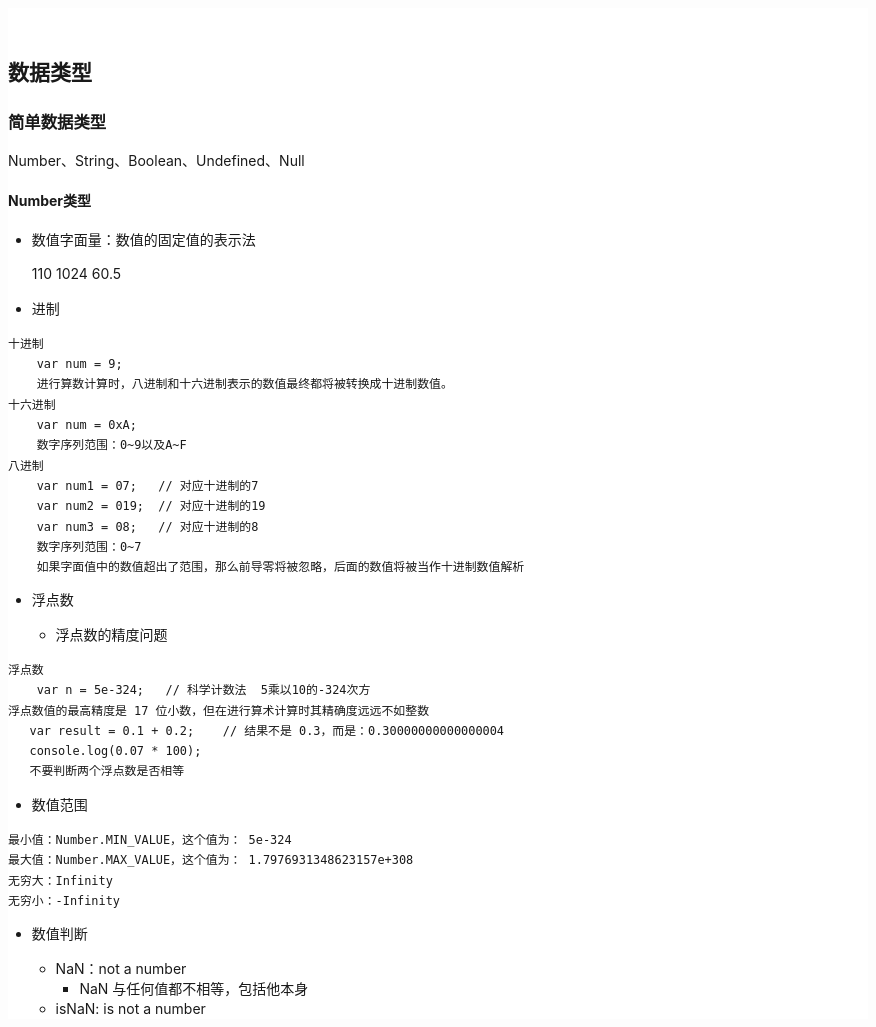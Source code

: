    ​

## 数据类型

### 简单数据类型

Number、String、Boolean、Undefined、Null

#### Number类型

- 数值字面量：数值的固定值的表示法

  110 1024  60.5

- 进制

```
十进制
	var num = 9;
	进行算数计算时，八进制和十六进制表示的数值最终都将被转换成十进制数值。
十六进制
	var num = 0xA;
	数字序列范围：0~9以及A~F
八进制
    var num1 = 07;   // 对应十进制的7
    var num2 = 019;  // 对应十进制的19
    var num3 = 08;   // 对应十进制的8
    数字序列范围：0~7
    如果字面值中的数值超出了范围，那么前导零将被忽略，后面的数值将被当作十进制数值解析
```

- 浮点数

  - 浮点数的精度问题

```
浮点数
	var n = 5e-324;   // 科学计数法  5乘以10的-324次方  
浮点数值的最高精度是 17 位小数，但在进行算术计算时其精确度远远不如整数
   var result = 0.1 + 0.2;    // 结果不是 0.3，而是：0.30000000000000004
   console.log(0.07 * 100);
   不要判断两个浮点数是否相等
```

- 数值范围

```
最小值：Number.MIN_VALUE，这个值为： 5e-324
最大值：Number.MAX_VALUE，这个值为： 1.7976931348623157e+308
无穷大：Infinity
无穷小：-Infinity
```

- 数值判断

  - NaN：not a number
    - NaN 与任何值都不相等，包括他本身
  - isNaN: is not a number
